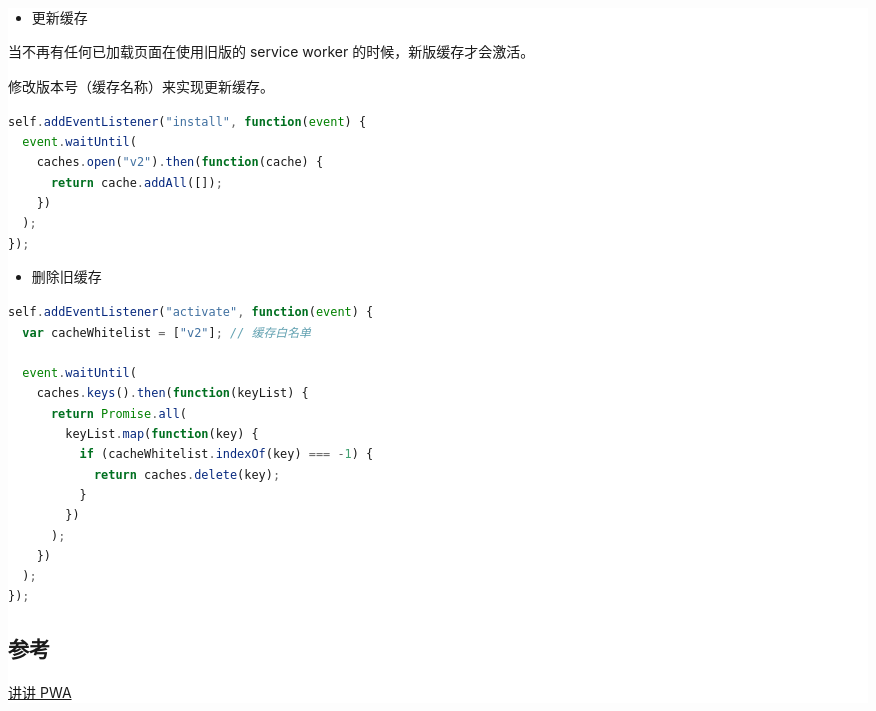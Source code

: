 - 更新缓存

当不再有任何已加载页面在使用旧版的 service worker 的时候，新版缓存才会激活。

修改版本号（缓存名称）来实现更新缓存。

```js
self.addEventListener("install", function(event) {
  event.waitUntil(
    caches.open("v2").then(function(cache) {
      return cache.addAll([]);
    })
  );
});
```

- 删除旧缓存

```js
self.addEventListener("activate", function(event) {
  var cacheWhitelist = ["v2"]; // 缓存白名单

  event.waitUntil(
    caches.keys().then(function(keyList) {
      return Promise.all(
        keyList.map(function(key) {
          if (cacheWhitelist.indexOf(key) === -1) {
            return caches.delete(key);
          }
        })
      );
    })
  );
});
```

## 参考

[讲讲 PWA](https://segmentfault.com/a/1190000012353473)
